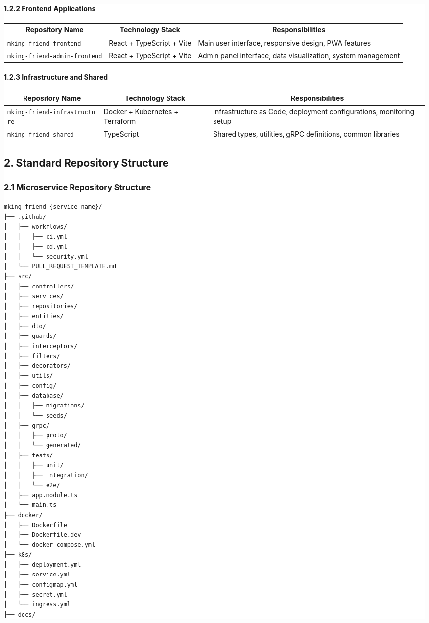 #### 1.2.2 Frontend Applications

| Repository Name | Technology Stack | Responsibilities |
|---|---|---|
| `mking-friend-frontend` | React + TypeScript + Vite | Main user interface, responsive design, PWA features |
| `mking-friend-admin-frontend` | React + TypeScript + Vite | Admin panel interface, data visualization, system management |

#### 1.2.3 Infrastructure and Shared

| Repository Name | Technology Stack | Responsibilities |
|---|---|---|
| `mking-friend-infrastructure` | Docker + Kubernetes + Terraform | Infrastructure as Code, deployment configurations, monitoring setup |
| `mking-friend-shared` | TypeScript | Shared types, utilities, gRPC definitions, common libraries |

## 2. Standard Repository Structure

### 2.1 Microservice Repository Structure

```
mking-friend-{service-name}/
├── .github/
│   ├── workflows/
│   │   ├── ci.yml
│   │   ├── cd.yml
│   │   └── security.yml
│   └── PULL_REQUEST_TEMPLATE.md
├── src/
│   ├── controllers/
│   ├── services/
│   ├── repositories/
│   ├── entities/
│   ├── dto/
│   ├── guards/
│   ├── interceptors/
│   ├── filters/
│   ├── decorators/
│   ├── utils/
│   ├── config/
│   ├── database/
│   │   ├── migrations/
│   │   └── seeds/
│   ├── grpc/
│   │   ├── proto/
│   │   └── generated/
│   ├── tests/
│   │   ├── unit/
│   │   ├── integration/
│   │   └── e2e/
│   ├── app.module.ts
│   └── main.ts
├── docker/
│   ├── Dockerfile
│   ├── Dockerfile.dev
│   └── docker-compose.yml
├── k8s/
│   ├── deployment.yml
│   ├── service.yml
│   ├── configmap.yml
│   ├── secret.yml
│   └── ingress.yml
├── docs/
```